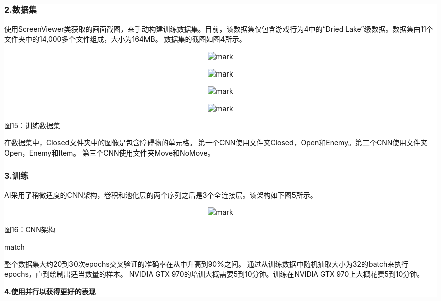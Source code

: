 

### **2.数据集**



使用ScreenViewer类获取的画面截图，来手动构建训练数据集。目前，该数据集仅包含游戏行为4中的“Dried Lake”级数据。数据集由11个文件夹中的14,000多个文件组成，大小为164MB。 数据集的截图如图4所示。



<center>

![mark](http://images.iterate.site/blog/image/20191011/oJIpBqwnXKPp.jpg?imageslim)

</center>

<center>

![mark](http://images.iterate.site/blog/image/20191011/Y3U8xak4qFHk.jpg?imageslim)

</center>
<center>

![mark](http://images.iterate.site/blog/image/20191011/zVmpUaNmmGpM.jpg?imageslim)

</center>
<center>

![mark](http://images.iterate.site/blog/image/20191011/dpRlqxLgWg7Q.png?imageslim)

</center>

图15：训练数据集



在数据集中，Closed文件夹中的图像是包含障碍物的单元格。 第一个CNN使用文件夹Closed，Open和Enemy。第二个CNN使用文件夹Open，Enemy和Item。 第三个CNN使用文件夹Move和NoMove。

### **3.训练**

AI采用了稍微适度的CNN架构，卷积和池化层的两个序列之后是3个全连接层。该架构如下图5所示。

<center>

![mark](http://images.iterate.site/blog/image/20191011/X5DqYL1yywiB.png?imageslim)

</center>


图16：CNN架构

match

整个数据集大约20到30次epochs交叉验证的准确率在从中升高到90%之间。 通过从训练数据中随机抽取大小为32的batch来执行epochs，直到绘制出适当数量的样本。 NVIDIA GTX 970的培训大概需要5到10分钟。训练在NVIDIA GTX 970上大概花费5到10分钟。



**4.使用并行以获得更好的表现**
